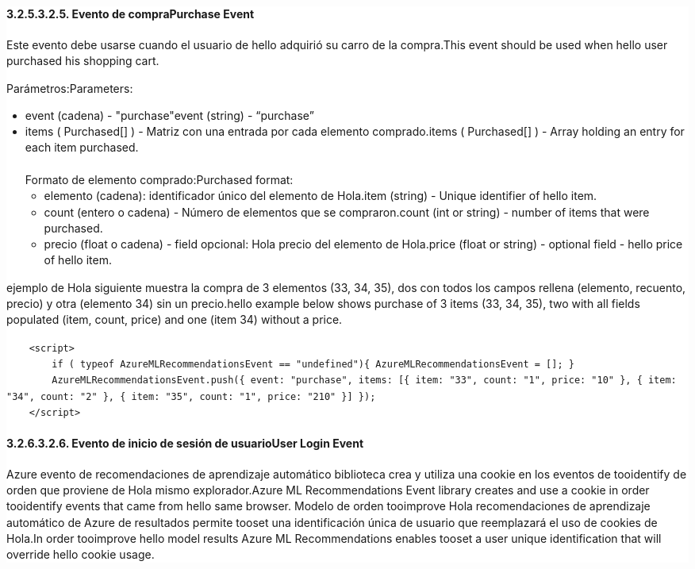 #### <a name="325-purchase-event"></a><span data-ttu-id="047fb-194">3.2.5.</span><span class="sxs-lookup"><span data-stu-id="047fb-194">3.2.5.</span></span> <span data-ttu-id="047fb-195">Evento de compra</span><span class="sxs-lookup"><span data-stu-id="047fb-195">Purchase Event</span></span>
<span data-ttu-id="047fb-196">Este evento debe usarse cuando el usuario de hello adquirió su carro de la compra.</span><span class="sxs-lookup"><span data-stu-id="047fb-196">This event should be used when hello user purchased his shopping cart.</span></span>

<span data-ttu-id="047fb-197">Parámetros:</span><span class="sxs-lookup"><span data-stu-id="047fb-197">Parameters:</span></span>

* <span data-ttu-id="047fb-198">event (cadena) - "purchase"</span><span class="sxs-lookup"><span data-stu-id="047fb-198">event (string) - “purchase”</span></span>
* <span data-ttu-id="047fb-199">items ( Purchased[] ) - Matriz con una entrada por cada elemento comprado.</span><span class="sxs-lookup"><span data-stu-id="047fb-199">items ( Purchased[] ) - Array holding an entry for each item purchased.</span></span><br><br>
  <span data-ttu-id="047fb-200">Formato de elemento comprado:</span><span class="sxs-lookup"><span data-stu-id="047fb-200">Purchased format:</span></span>
  * <span data-ttu-id="047fb-201">elemento (cadena): identificador único del elemento de Hola.</span><span class="sxs-lookup"><span data-stu-id="047fb-201">item (string) - Unique identifier of hello item.</span></span>
  * <span data-ttu-id="047fb-202">count (entero o cadena) - Número de elementos que se compraron.</span><span class="sxs-lookup"><span data-stu-id="047fb-202">count (int or string) - number of items that were purchased.</span></span>
  * <span data-ttu-id="047fb-203">precio (float o cadena) - field opcional: Hola precio del elemento de Hola.</span><span class="sxs-lookup"><span data-stu-id="047fb-203">price (float or string) - optional field - hello price of hello item.</span></span>

<span data-ttu-id="047fb-204">ejemplo de Hola siguiente muestra la compra de 3 elementos (33, 34, 35), dos con todos los campos rellena (elemento, recuento, precio) y otra (elemento 34) sin un precio.</span><span class="sxs-lookup"><span data-stu-id="047fb-204">hello example below shows purchase of 3 items (33, 34, 35), two with all fields populated (item, count, price) and one (item 34) without a price.</span></span>

        <script>
            if ( typeof AzureMLRecommendationsEvent == "undefined"){ AzureMLRecommendationsEvent = []; }
            AzureMLRecommendationsEvent.push({ event: "purchase", items: [{ item: "33", count: "1", price: "10" }, { item: "34", count: "2" }, { item: "35", count: "1", price: "210" }] });
        </script>

#### <a name="326-user-login-event"></a><span data-ttu-id="047fb-205">3.2.6.</span><span class="sxs-lookup"><span data-stu-id="047fb-205">3.2.6.</span></span> <span data-ttu-id="047fb-206">Evento de inicio de sesión de usuario</span><span class="sxs-lookup"><span data-stu-id="047fb-206">User Login Event</span></span>
<span data-ttu-id="047fb-207">Azure evento de recomendaciones de aprendizaje automático biblioteca crea y utiliza una cookie en los eventos de tooidentify de orden que proviene de Hola mismo explorador.</span><span class="sxs-lookup"><span data-stu-id="047fb-207">Azure ML Recommendations Event library creates and use a cookie in order tooidentify events that came from hello same browser.</span></span> <span data-ttu-id="047fb-208">Modelo de orden tooimprove Hola recomendaciones de aprendizaje automático de Azure de resultados permite tooset una identificación única de usuario que reemplazará el uso de cookies de Hola.</span><span class="sxs-lookup"><span data-stu-id="047fb-208">In order tooimprove hello model results Azure ML Recommendations enables tooset a user unique identification that will override hello cookie usage.</span></span>


[1]: ./media/machine-learning-recommendation-api-javascript-integration/Drawing1.png
[2]: ./media/machine-learning-recommendation-api-javascript-integration/Drawing2.png
[3]: ./media/machine-learning-recommendation-api-javascript-integration/Drawing3.png